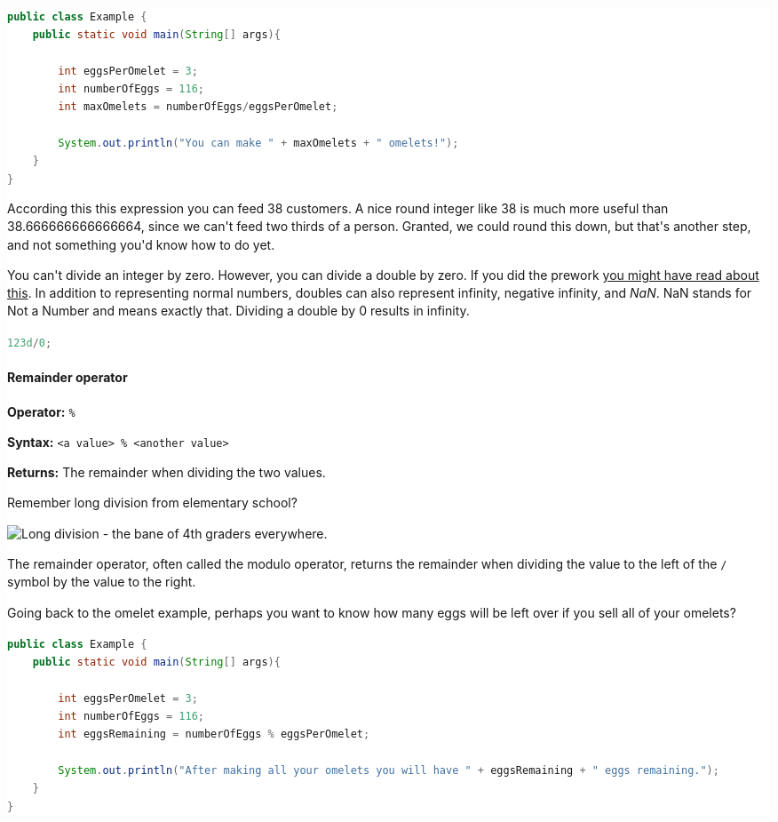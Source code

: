 ```java
public class Example {
    public static void main(String[] args){
      
      	int eggsPerOmelet = 3;
      	int numberOfEggs = 116;
      	int maxOmelets = numberOfEggs/eggsPerOmelet;
      
		System.out.println("You can make " + maxOmelets + " omelets!");          
    }
}
```

According this this expression you can feed 38 customers. A nice round integer like 38 is much more useful than 38.666666666666664, since we can't feed two thirds of a person. Granted, we could round this down, but that's another step, and not something you'd know how to do yet.



You can't divide an integer by zero. However, you can divide a double by zero. If you did the prework [you might have read about this](https://www.ktbyte.com/java-tutorial/book/primitives). In addition to representing normal numbers, doubles can also represent infinity, negative infinity, and _NaN_. NaN stands for Not a Number and means exactly that. Dividing a double by 0 results in infinity.

```java
123d/0;
```

#### Remainder operator

**Operator:** `%`

**Syntax:** `<a value> % <another value>`

**Returns:** The remainder when dividing the two values.

Remember long division from elementary school?

![Long division - the bane of 4th graders everywhere.](https://tiy-learn-content.s3.amazonaws.com/2095fdec-long%20division.gif)

The remainder operator, often called the modulo operator, returns the remainder when dividing the value to the left of the `/` symbol by the value to the right.

Going back to the omelet example, perhaps you want to know how many eggs will be left over if you sell all of your omelets?

```java
public class Example {
    public static void main(String[] args){
      
      	int eggsPerOmelet = 3;
      	int numberOfEggs = 116;
      	int eggsRemaining = numberOfEggs % eggsPerOmelet;
      
		System.out.println("After making all your omelets you will have " + eggsRemaining + " eggs remaining.");
	}
}
```
